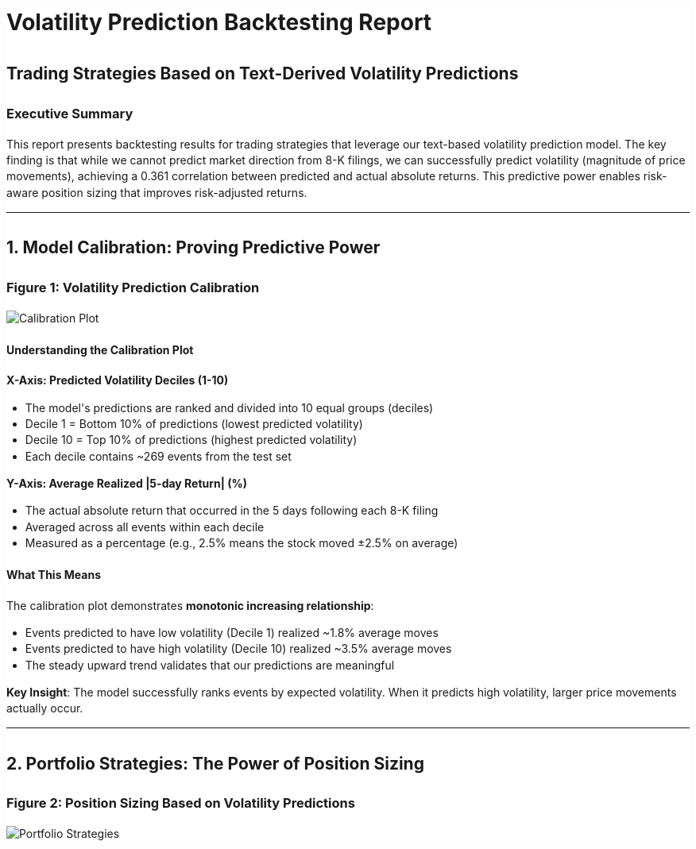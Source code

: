 # Volatility Prediction Backtesting Report
## Trading Strategies Based on Text-Derived Volatility Predictions

### Executive Summary
This report presents backtesting results for trading strategies that leverage our text-based volatility prediction model. The key finding is that while we cannot predict market direction from 8-K filings, we can successfully predict volatility (magnitude of price movements), achieving a 0.361 correlation between predicted and actual absolute returns. This predictive power enables risk-aware position sizing that improves risk-adjusted returns.

---

## 1. Model Calibration: Proving Predictive Power

### Figure 1: Volatility Prediction Calibration
![Calibration Plot](./results/plot1_calibration_corrected.png)

#### Understanding the Calibration Plot

**X-Axis: Predicted Volatility Deciles (1-10)**
- The model's predictions are ranked and divided into 10 equal groups (deciles)
- Decile 1 = Bottom 10% of predictions (lowest predicted volatility)
- Decile 10 = Top 10% of predictions (highest predicted volatility)
- Each decile contains ~269 events from the test set

**Y-Axis: Average Realized |5-day Return| (%)**
- The actual absolute return that occurred in the 5 days following each 8-K filing
- Averaged across all events within each decile
- Measured as a percentage (e.g., 2.5% means the stock moved ±2.5% on average)

#### What This Means

The calibration plot demonstrates **monotonic increasing relationship**:
- Events predicted to have low volatility (Decile 1) realized ~1.8% average moves
- Events predicted to have high volatility (Decile 10) realized ~3.5% average moves
- The steady upward trend validates that our predictions are meaningful

**Key Insight**: The model successfully ranks events by expected volatility. When it predicts high volatility, larger price movements actually occur.

---

## 2. Portfolio Strategies: The Power of Position Sizing

### Figure 2: Position Sizing Based on Volatility Predictions
![Portfolio Strategies](./results/plot2_portfolio_strategies_corrected.png)

